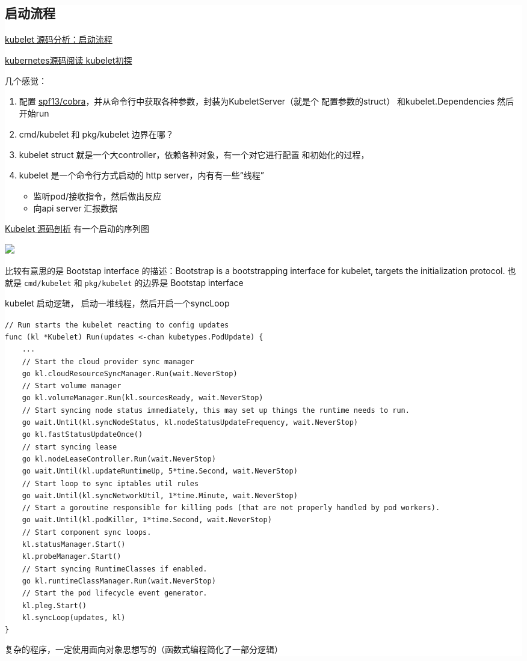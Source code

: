 ## 启动流程


[kubelet 源码分析：启动流程](https://cizixs.com/2017/06/06/kubelet-source-code-analysis-part-1/)

[kubernetes源码阅读 kubelet初探](https://zhuanlan.zhihu.com/p/35710779) 

几个感觉：

1. 配置 [spf13/cobra](https://github.com/spf13/cobra)，并从命令行中获取各种参数，封装为KubeletServer（就是个 配置参数的struct） 和kubelet.Dependencies 然后开始run
2. cmd/kubelet 和 pkg/kubelet 边界在哪？
3. kubelet struct 就是一个大controller，依赖各种对象，有一个对它进行配置 和初始化的过程，
4. kubelet 是一个命令行方式启动的 http server，内有有一些“线程” 

	* 监听pod/接收指令，然后做出反应
	* 向api server 汇报数据

[Kubelet 源码剖析](https://toutiao.io/posts/z2e88b/preview) 有一个启动的序列图

![](/public/upload/kubernetes/kubelet_init_sequence.png)

比较有意思的是 Bootstap interface 的描述：Bootstrap is a bootstrapping interface for kubelet, targets the initialization protocol. 也就是 `cmd/kubelet` 和 `pkg/kubelet` 的边界是 Bootstap interface

kubelet 启动逻辑， 启动一堆线程，然后开启一个syncLoop

	// Run starts the kubelet reacting to config updates
	func (kl *Kubelet) Run(updates <-chan kubetypes.PodUpdate) {
		...
		// Start the cloud provider sync manager
		go kl.cloudResourceSyncManager.Run(wait.NeverStop)
		// Start volume manager
		go kl.volumeManager.Run(kl.sourcesReady, wait.NeverStop)
		// Start syncing node status immediately, this may set up things the runtime needs to run.
		go wait.Until(kl.syncNodeStatus, kl.nodeStatusUpdateFrequency, wait.NeverStop)
		go kl.fastStatusUpdateOnce()
		// start syncing lease
		go kl.nodeLeaseController.Run(wait.NeverStop)
		go wait.Until(kl.updateRuntimeUp, 5*time.Second, wait.NeverStop)
		// Start loop to sync iptables util rules
		go wait.Until(kl.syncNetworkUtil, 1*time.Minute, wait.NeverStop)
		// Start a goroutine responsible for killing pods (that are not properly handled by pod workers).
		go wait.Until(kl.podKiller, 1*time.Second, wait.NeverStop)
		// Start component sync loops.
		kl.statusManager.Start()
		kl.probeManager.Start()
		// Start syncing RuntimeClasses if enabled.
		go kl.runtimeClassManager.Run(wait.NeverStop)
		// Start the pod lifecycle event generator.
		kl.pleg.Start()
		kl.syncLoop(updates, kl)
	}

复杂的程序，一定使用面向对象思想写的（函数式编程简化了一部分逻辑）
